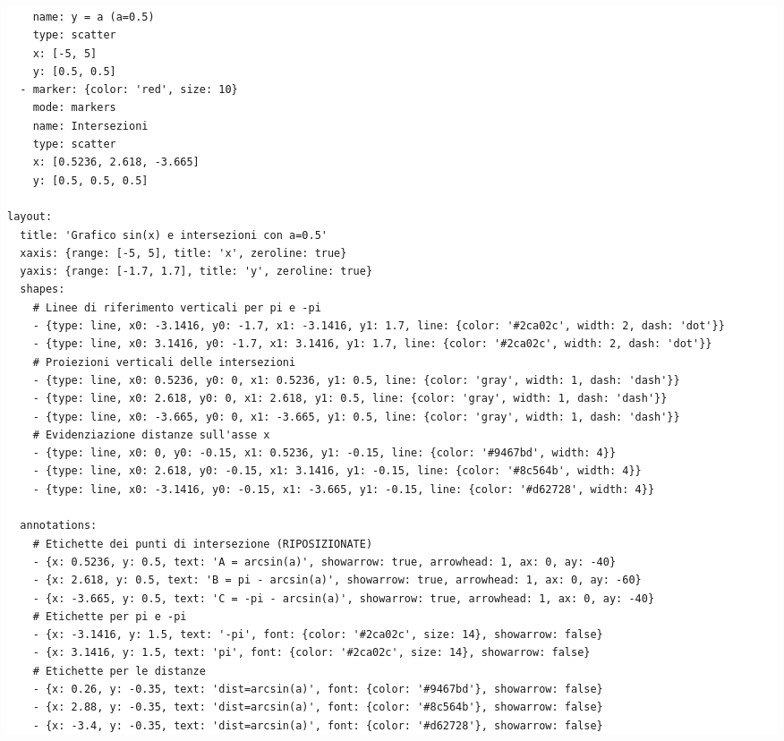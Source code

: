 ```plotly
    name: y = a (a=0.5)
    type: scatter
    x: [-5, 5]
    y: [0.5, 0.5]
  - marker: {color: 'red', size: 10}
    mode: markers
    name: Intersezioni
    type: scatter
    x: [0.5236, 2.618, -3.665]
    y: [0.5, 0.5, 0.5]

layout:
  title: 'Grafico sin(x) e intersezioni con a=0.5'
  xaxis: {range: [-5, 5], title: 'x', zeroline: true}
  yaxis: {range: [-1.7, 1.7], title: 'y', zeroline: true}
  shapes:
    # Linee di riferimento verticali per pi e -pi
    - {type: line, x0: -3.1416, y0: -1.7, x1: -3.1416, y1: 1.7, line: {color: '#2ca02c', width: 2, dash: 'dot'}}
    - {type: line, x0: 3.1416, y0: -1.7, x1: 3.1416, y1: 1.7, line: {color: '#2ca02c', width: 2, dash: 'dot'}}
    # Proiezioni verticali delle intersezioni
    - {type: line, x0: 0.5236, y0: 0, x1: 0.5236, y1: 0.5, line: {color: 'gray', width: 1, dash: 'dash'}}
    - {type: line, x0: 2.618, y0: 0, x1: 2.618, y1: 0.5, line: {color: 'gray', width: 1, dash: 'dash'}}
    - {type: line, x0: -3.665, y0: 0, x1: -3.665, y1: 0.5, line: {color: 'gray', width: 1, dash: 'dash'}}
    # Evidenziazione distanze sull'asse x
    - {type: line, x0: 0, y0: -0.15, x1: 0.5236, y1: -0.15, line: {color: '#9467bd', width: 4}}
    - {type: line, x0: 2.618, y0: -0.15, x1: 3.1416, y1: -0.15, line: {color: '#8c564b', width: 4}}
    - {type: line, x0: -3.1416, y0: -0.15, x1: -3.665, y1: -0.15, line: {color: '#d62728', width: 4}}

  annotations:
    # Etichette dei punti di intersezione (RIPOSIZIONATE)
    - {x: 0.5236, y: 0.5, text: 'A = arcsin(a)', showarrow: true, arrowhead: 1, ax: 0, ay: -40}
    - {x: 2.618, y: 0.5, text: 'B = pi - arcsin(a)', showarrow: true, arrowhead: 1, ax: 0, ay: -60}
    - {x: -3.665, y: 0.5, text: 'C = -pi - arcsin(a)', showarrow: true, arrowhead: 1, ax: 0, ay: -40}
    # Etichette per pi e -pi
    - {x: -3.1416, y: 1.5, text: '-pi', font: {color: '#2ca02c', size: 14}, showarrow: false}
    - {x: 3.1416, y: 1.5, text: 'pi', font: {color: '#2ca02c', size: 14}, showarrow: false}
    # Etichette per le distanze
    - {x: 0.26, y: -0.35, text: 'dist=arcsin(a)', font: {color: '#9467bd'}, showarrow: false}
    - {x: 2.88, y: -0.35, text: 'dist=arcsin(a)', font: {color: '#8c564b'}, showarrow: false}
    - {x: -3.4, y: -0.35, text: 'dist=arcsin(a)', font: {color: '#d62728'}, showarrow: false}
```
